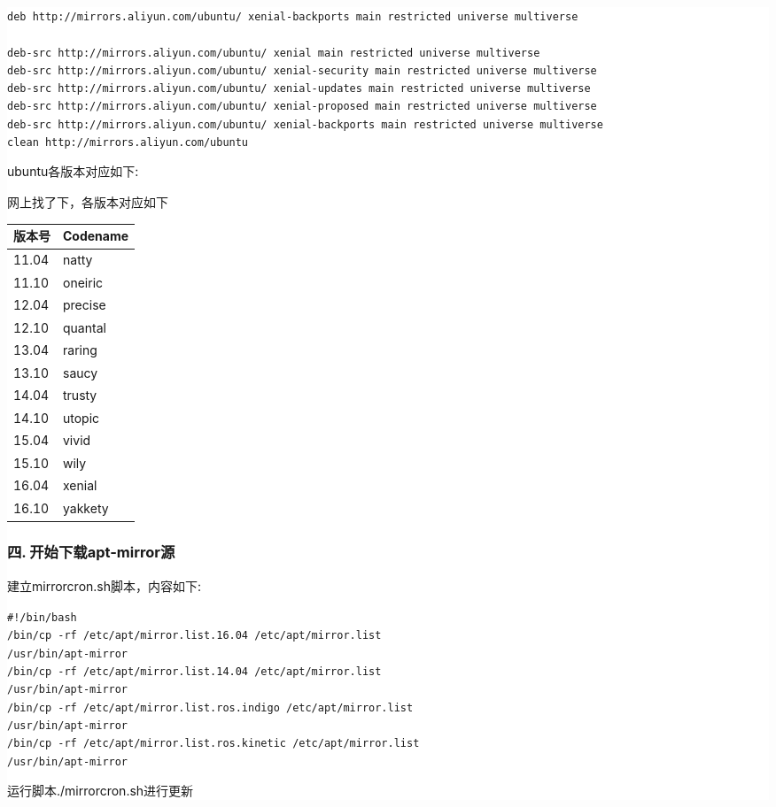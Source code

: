 ```
deb http://mirrors.aliyun.com/ubuntu/ xenial-backports main restricted universe multiverse

deb-src http://mirrors.aliyun.com/ubuntu/ xenial main restricted universe multiverse
deb-src http://mirrors.aliyun.com/ubuntu/ xenial-security main restricted universe multiverse
deb-src http://mirrors.aliyun.com/ubuntu/ xenial-updates main restricted universe multiverse
deb-src http://mirrors.aliyun.com/ubuntu/ xenial-proposed main restricted universe multiverse
deb-src http://mirrors.aliyun.com/ubuntu/ xenial-backports main restricted universe multiverse
clean http://mirrors.aliyun.com/ubuntu
```
ubuntu各版本对应如下:

网上找了下，各版本对应如下

| 版本号 | Codename |
| ------ | -------- |
| 11.04  | natty    |
| 11.10  | oneiric  |
| 12.04  | precise  |
| 12.10  | quantal  |
| 13.04  | raring   |
| 13.10  | saucy    |
| 14.04  | trusty   |
| 14.10  | utopic   |
| 15.04  | vivid    |
| 15.10  | wily     |
| 16.04  | xenial   |
| 16.10  | yakkety  |

### 四. 开始下载apt-mirror源

建立mirrorcron.sh脚本，内容如下:

```
#!/bin/bash
/bin/cp -rf /etc/apt/mirror.list.16.04 /etc/apt/mirror.list
/usr/bin/apt-mirror
/bin/cp -rf /etc/apt/mirror.list.14.04 /etc/apt/mirror.list
/usr/bin/apt-mirror
/bin/cp -rf /etc/apt/mirror.list.ros.indigo /etc/apt/mirror.list
/usr/bin/apt-mirror
/bin/cp -rf /etc/apt/mirror.list.ros.kinetic /etc/apt/mirror.list
/usr/bin/apt-mirror
```

运行脚本./mirrorcron.sh进行更新
